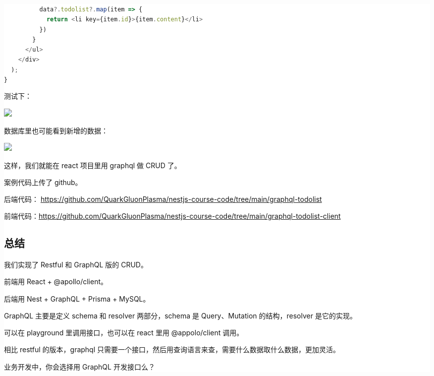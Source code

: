 ```javascript
          data?.todolist?.map(item => {
            return <li key={item.id}>{item.content}</li>
          })
        }
      </ul>
    </div>
  );
}
```
测试下：

![](https://p9-juejin.byteimg.com/tos-cn-i-k3u1fbpfcp/6dc96154f7e048998abb6c92fd4dd7ed~tplv-k3u1fbpfcp-jj-mark:0:0:0:0:q75.image#?w=1108&h=634&s=71495&e=gif&f=32&b=fefefe)

数据库里也可能看到新增的数据：

![](https://p9-juejin.byteimg.com/tos-cn-i-k3u1fbpfcp/a16ac5169606455b87273b4f88e1080d~tplv-k3u1fbpfcp-jj-mark:0:0:0:0:q75.image#?w=1432&h=386&s=213553&e=png&b=efeceb)

这样，我们就能在 react 项目里用 graphql 做 CRUD 了。

案例代码上传了 github。

后端代码： https://github.com/QuarkGluonPlasma/nestjs-course-code/tree/main/graphql-todolist

前端代码：https://github.com/QuarkGluonPlasma/nestjs-course-code/tree/main/graphql-todolist-client

## 总结

我们实现了 Restful 和 GraphQL 版的 CRUD。

前端用 React + @apollo/client。

后端用 Nest + GraphQL + Prisma + MySQL。

GraphQL 主要是定义 schema 和 resolver 两部分，schema 是 Query、Mutation 的结构，resolver 是它的实现。

可以在 playground 里调用接口，也可以在 react 里用 @appolo/client 调用。

相比 restful 的版本，graphql 只需要一个接口，然后用查询语言来查，需要什么数据取什么数据，更加灵活。

业务开发中，你会选择用 GraphQL 开发接口么？
